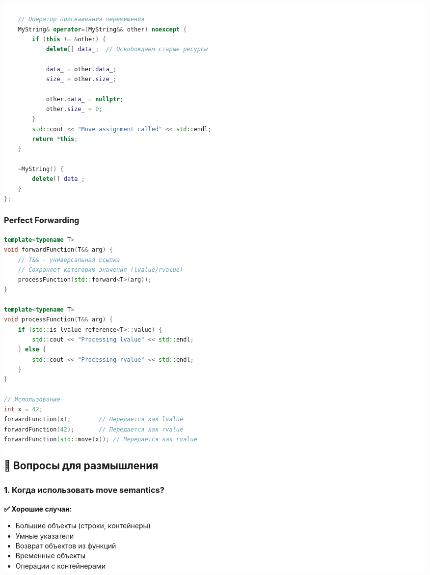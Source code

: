 ```cpp
    
    // Оператор присваивания перемещения
    MyString& operator=(MyString&& other) noexcept {
        if (this != &other) {
            delete[] data_;  // Освобождаем старые ресурсы
            
            data_ = other.data_;
            size_ = other.size_;
            
            other.data_ = nullptr;
            other.size_ = 0;
        }
        std::cout << "Move assignment called" << std::endl;
        return *this;
    }
    
    ~MyString() {
        delete[] data_;
    }
};
```

### Perfect Forwarding
```cpp
template<typename T>
void forwardFunction(T&& arg) {
    // T&& - универсальная ссылка
    // Сохраняет категорию значения (lvalue/rvalue)
    processFunction(std::forward<T>(arg));
}

template<typename T>
void processFunction(T&& arg) {
    if (std::is_lvalue_reference<T>::value) {
        std::cout << "Processing lvalue" << std::endl;
    } else {
        std::cout << "Processing rvalue" << std::endl;
    }
}

// Использование
int x = 42;
forwardFunction(x);        // Передается как lvalue
forwardFunction(42);       // Передается как rvalue
forwardFunction(std::move(x)); // Передается как rvalue
```

## 🤔 Вопросы для размышления

### 1. Когда использовать move semantics?
**✅ Хорошие случаи:**
- Большие объекты (строки, контейнеры)
- Умные указатели
- Возврат объектов из функций
- Временные объекты
- Операции с контейнерами
